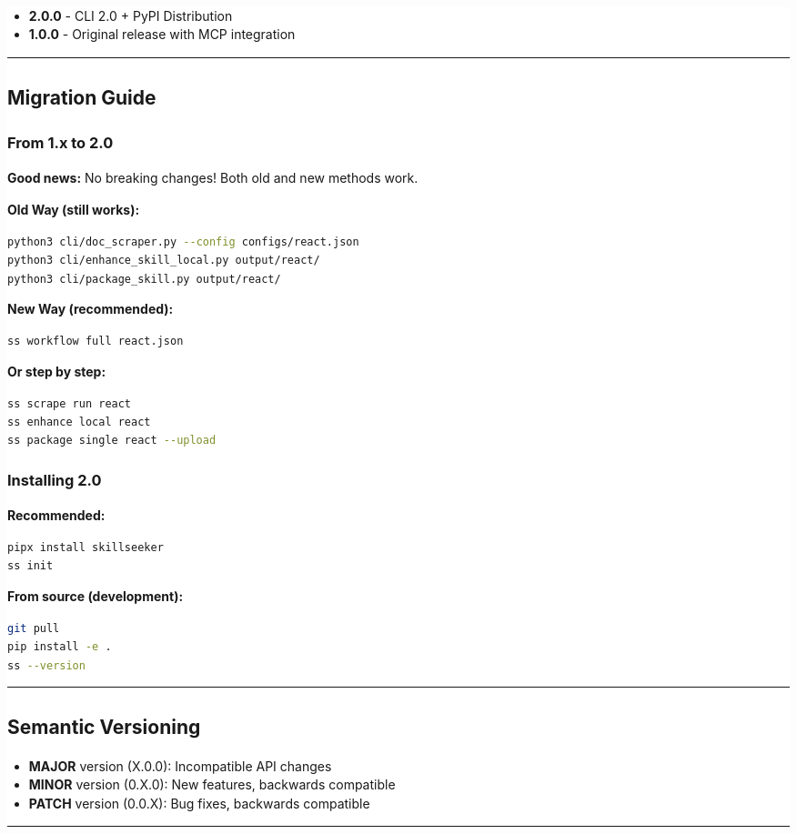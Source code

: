 - **2.0.0** - CLI 2.0 + PyPI Distribution
- **1.0.0** - Original release with MCP integration

---

## Migration Guide

### From 1.x to 2.0

**Good news:** No breaking changes! Both old and new methods work.

**Old Way (still works):**
```bash
python3 cli/doc_scraper.py --config configs/react.json
python3 cli/enhance_skill_local.py output/react/
python3 cli/package_skill.py output/react/
```

**New Way (recommended):**
```bash
ss workflow full react.json
```

**Or step by step:**
```bash
ss scrape run react
ss enhance local react
ss package single react --upload
```

### Installing 2.0

**Recommended:**
```bash
pipx install skillseeker
ss init
```

**From source (development):**
```bash
git pull
pip install -e .
ss --version
```

---

## Semantic Versioning

- **MAJOR** version (X.0.0): Incompatible API changes
- **MINOR** version (0.X.0): New features, backwards compatible
- **PATCH** version (0.0.X): Bug fixes, backwards compatible

---

[Unreleased]: https://github.com/yourusername/Skill_Seekers/compare/v2.0.0...HEAD
[2.0.0]: https://github.com/yourusername/Skill_Seekers/compare/v1.0.0...v2.0.0
[1.0.0]: https://github.com/yourusername/Skill_Seekers/releases/tag/v1.0.0
